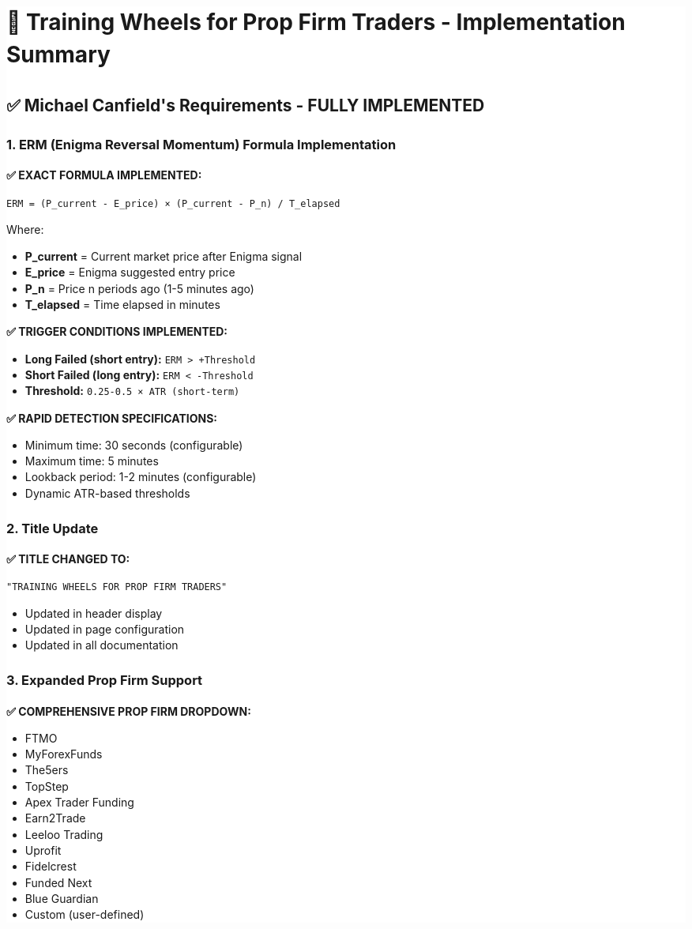 # 🎯 Training Wheels for Prop Firm Traders - Implementation Summary

## ✅ Michael Canfield's Requirements - FULLY IMPLEMENTED

### 1. ERM (Enigma Reversal Momentum) Formula Implementation

**✅ EXACT FORMULA IMPLEMENTED:**
```
ERM = (P_current - E_price) × (P_current - P_n) / T_elapsed
```

Where:
- **P_current** = Current market price after Enigma signal
- **E_price** = Enigma suggested entry price  
- **P_n** = Price n periods ago (1-5 minutes ago)
- **T_elapsed** = Time elapsed in minutes

**✅ TRIGGER CONDITIONS IMPLEMENTED:**
- **Long Failed (short entry):** `ERM > +Threshold`
- **Short Failed (long entry):** `ERM < -Threshold`
- **Threshold:** `0.25-0.5 × ATR (short-term)`

**✅ RAPID DETECTION SPECIFICATIONS:**
- Minimum time: 30 seconds (configurable)
- Maximum time: 5 minutes 
- Lookback period: 1-2 minutes (configurable)
- Dynamic ATR-based thresholds

### 2. Title Update

**✅ TITLE CHANGED TO:**
```
"TRAINING WHEELS FOR PROP FIRM TRADERS"
```
- Updated in header display
- Updated in page configuration
- Updated in all documentation

### 3. Expanded Prop Firm Support

**✅ COMPREHENSIVE PROP FIRM DROPDOWN:**
- FTMO
- MyForexFunds  
- The5ers
- TopStep
- Apex Trader Funding
- Earn2Trade
- Leeloo Trading
- Uprofit
- Fidelcrest
- Funded Next
- Blue Guardian
- Custom (user-defined)
